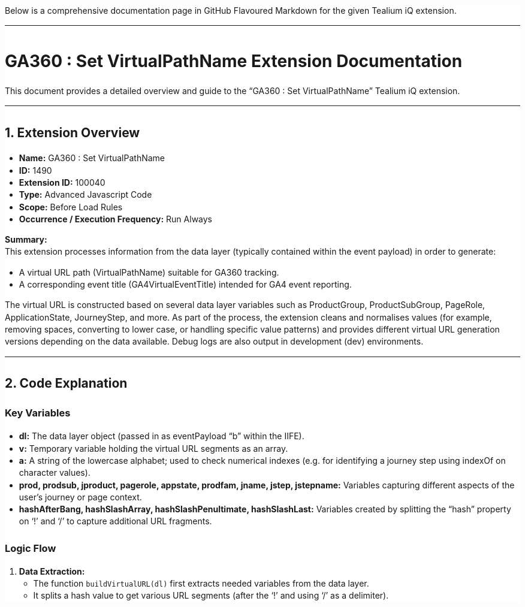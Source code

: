 Below is a comprehensive documentation page in GitHub Flavoured Markdown for the given Tealium iQ extension.

---

# GA360 : Set VirtualPathName Extension Documentation

This document provides a detailed overview and guide to the “GA360 : Set VirtualPathName” Tealium iQ extension.

---

## 1. Extension Overview

- **Name:** GA360 : Set VirtualPathName  
- **ID:** 1490  
- **Extension ID:** 100040  
- **Type:** Advanced Javascript Code  
- **Scope:** Before Load Rules  
- **Occurrence / Execution Frequency:** Run Always  

**Summary:**  
This extension processes information from the data layer (typically contained within the event payload) in order to generate:
- A virtual URL path (VirtualPathName) suitable for GA360 tracking.
- A corresponding event title (GA4VirtualEventTitle) intended for GA4 event reporting.

The virtual URL is constructed based on several data layer variables such as ProductGroup, ProductSubGroup, PageRole, ApplicationState, JourneyStep, and more. As part of the process, the extension cleans and normalises values (for example, removing spaces, converting to lower case, or handling specific value patterns) and provides different virtual URL generation versions depending on the data available. Debug logs are also output in development (dev) environments.

---

## 2. Code Explanation

### Key Variables  
- **dl:** The data layer object (passed in as eventPayload “b” within the IIFE).  
- **v:** Temporary variable holding the virtual URL segments as an array.  
- **a:** A string of the lowercase alphabet; used to check numerical indexes (e.g. for identifying a journey step using indexOf on character values).  
- **prod, prodsub, jproduct, pagerole, appstate, prodfam, jname, jstep, jstepname:** Variables capturing different aspects of the user’s journey or page context.  
- **hashAfterBang, hashSlashArray, hashSlashPenultimate, hashSlashLast:** Variables created by splitting the “hash” property on ‘!’ and ‘/’ to capture additional URL fragments.

### Logic Flow  
1. **Data Extraction:**  
   - The function `buildVirtualURL(dl)` first extracts needed variables from the data layer.
   - It splits a hash value to get various URL segments (after the ‘!’ and using ‘/’ as a delimiter).
